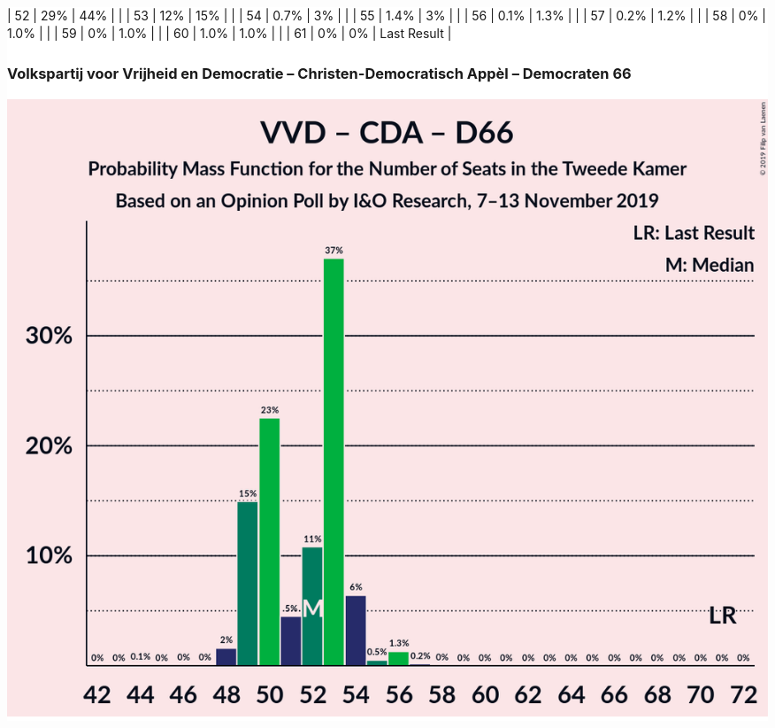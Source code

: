 | 52 | 29% | 44% |  |
| 53 | 12% | 15% |  |
| 54 | 0.7% | 3% |  |
| 55 | 1.4% | 3% |  |
| 56 | 0.1% | 1.3% |  |
| 57 | 0.2% | 1.2% |  |
| 58 | 0% | 1.0% |  |
| 59 | 0% | 1.0% |  |
| 60 | 1.0% | 1.0% |  |
| 61 | 0% | 0% | Last Result |

### Volkspartij voor Vrijheid en Democratie – Christen-Democratisch Appèl – Democraten 66

![Graph with seats probability mass function not yet produced](2019-11-13-IOResearch-coalitions-seats-pmf-vvd–cda–d66.png "Seats Probability Mass Function")
